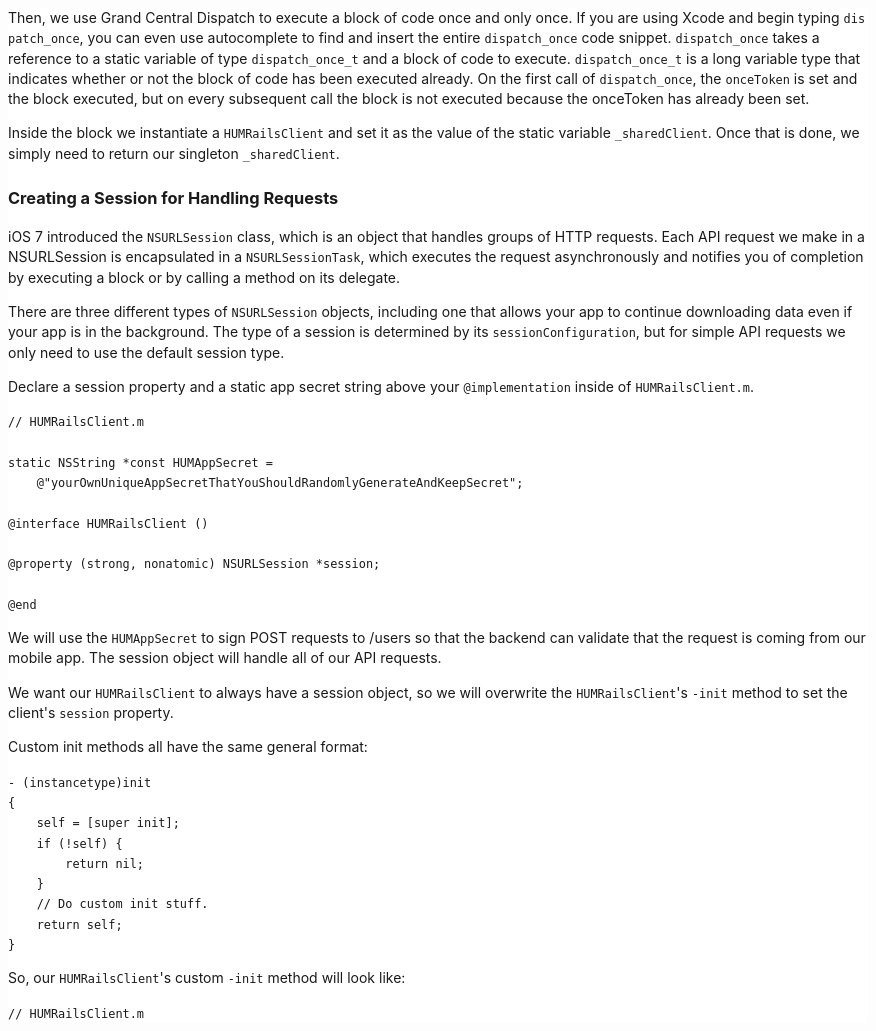 Then, we use Grand Central Dispatch to execute a block of code once and only once. If you are using Xcode and begin typing `dispatch_once`, you can even use autocomplete to find and insert the entire `dispatch_once` code snippet. `dispatch_once` takes a reference to a static variable of type `dispatch_once_t` and a block of code to execute. `dispatch_once_t` is a long variable type that indicates whether or not the block of code has been executed already. On the first call of `dispatch_once`, the `onceToken` is set and the block executed, but on every subsequent call the block is not executed because the onceToken has already been set.

Inside the block we instantiate a `HUMRailsClient` and set it as the value of the static variable `_sharedClient`. Once that is done, we simply need to return our singleton `_sharedClient`.

### Creating a Session for Handling Requests

iOS 7 introduced the `NSURLSession` class, which is an object that handles groups of HTTP requests. Each API request we make in a NSURLSession is encapsulated in a `NSURLSessionTask`, which executes the request asynchronously and notifies you of completion by executing a block or by calling a method on its delegate.

There are three different types of `NSURLSession` objects, including one that allows your app to continue downloading data even if your app is in the background. The type of a session is determined by its `sessionConfiguration`, but for simple API requests we only need to use the default session type.

Declare a session property and a static app secret string above your `@implementation` inside of `HUMRailsClient.m`.

	// HUMRailsClient.m
	
	static NSString *const HUMAppSecret =
	    @"yourOwnUniqueAppSecretThatYouShouldRandomlyGenerateAndKeepSecret";
	
	@interface HUMRailsClient ()
	
	@property (strong, nonatomic) NSURLSession *session;
	
	@end

We will use the `HUMAppSecret` to sign POST requests to /users so that the backend can validate that the request is coming from our mobile app. The session object will handle all of our API requests.

We want our `HUMRailsClient` to always have a session object, so we will overwrite the `HUMRailsClient`'s `-init` method to set the client's `session` property.

Custom init methods all have the same general format:

	- (instancetype)init
	{
	    self = [super init];
	    if (!self) { 
	    	return nil; 
	    }
	    // Do custom init stuff.
	    return self;
    }
    
So, our `HUMRailsClient`'s custom `-init` method will look like:

	// HUMRailsClient.m
	